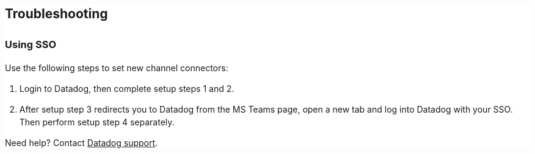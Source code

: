 
## Troubleshooting

### Using SSO

Use the following steps to set new channel connectors:

1. Login to Datadog, then complete setup steps 1 and 2.

2. After setup step 3 redirects you to Datadog from the MS Teams page, open a new tab and log into Datadog with your SSO. Then perform setup step 4 separately.

Need help? Contact [Datadog support][8].

[1]: https://app.datadoghq.com/integrations/microsoft-teams
[2]: https://docs.datadoghq.com/ja/monitors/notifications/#notification
[3]: https://learn.microsoft.com/en-us/azure/active-directory/manage-apps/grant-admin-consent?pivots=ms-graph#prerequisites
[4]: https://docs.datadoghq.com/ja/dashboards/scheduled_reports/
[5]: https://app.datadoghq.com/incidents/settings#Integrations
[6]: https://learn.microsoft.com/en-us/microsoftteams/app-permissions#what-can-apps-do-in-teams
[7]: https://learn.microsoft.com/en-us/graph/permissions-reference
[8]: https://docs.datadoghq.com/ja/help/